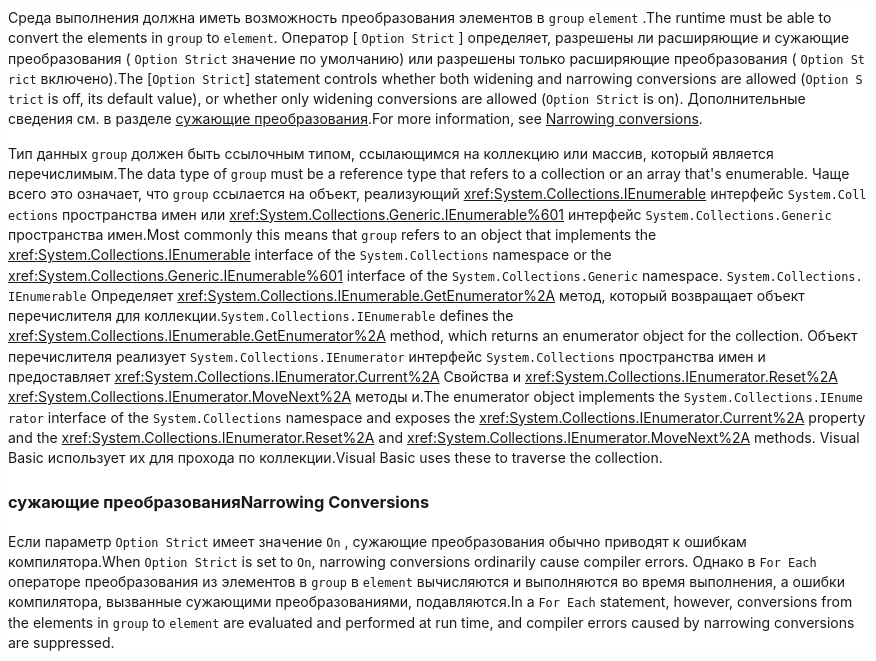 <span data-ttu-id="8e618-191">Среда выполнения должна иметь возможность преобразования элементов в `group` `element` .</span><span class="sxs-lookup"><span data-stu-id="8e618-191">The runtime must be able to convert the elements in `group` to `element`.</span></span> <span data-ttu-id="8e618-192">Оператор [ `Option Strict` ] определяет, разрешены ли расширяющие и сужающие преобразования ( `Option Strict` значение по умолчанию) или разрешены только расширяющие преобразования ( `Option Strict` включено).</span><span class="sxs-lookup"><span data-stu-id="8e618-192">The [`Option Strict`] statement controls whether both widening and narrowing conversions are allowed (`Option Strict` is off, its default value), or whether only widening conversions are allowed (`Option Strict` is on).</span></span> <span data-ttu-id="8e618-193">Дополнительные сведения см. в разделе [сужающие преобразования](#narrowing-conversions).</span><span class="sxs-lookup"><span data-stu-id="8e618-193">For more information, see [Narrowing conversions](#narrowing-conversions).</span></span>

<span data-ttu-id="8e618-194">Тип данных `group` должен быть ссылочным типом, ссылающимся на коллекцию или массив, который является перечислимым.</span><span class="sxs-lookup"><span data-stu-id="8e618-194">The data type of `group` must be a reference type that refers to a collection or an array that's enumerable.</span></span> <span data-ttu-id="8e618-195">Чаще всего это означает, что `group` ссылается на объект, реализующий <xref:System.Collections.IEnumerable> интерфейс `System.Collections` пространства имен или <xref:System.Collections.Generic.IEnumerable%601> интерфейс `System.Collections.Generic` пространства имен.</span><span class="sxs-lookup"><span data-stu-id="8e618-195">Most commonly this means that `group` refers to an object that implements the <xref:System.Collections.IEnumerable> interface of the `System.Collections` namespace or the <xref:System.Collections.Generic.IEnumerable%601> interface of the `System.Collections.Generic` namespace.</span></span> <span data-ttu-id="8e618-196">`System.Collections.IEnumerable` Определяет <xref:System.Collections.IEnumerable.GetEnumerator%2A> метод, который возвращает объект перечислителя для коллекции.</span><span class="sxs-lookup"><span data-stu-id="8e618-196">`System.Collections.IEnumerable` defines the <xref:System.Collections.IEnumerable.GetEnumerator%2A> method, which returns an enumerator object for the collection.</span></span> <span data-ttu-id="8e618-197">Объект перечислителя реализует `System.Collections.IEnumerator` интерфейс `System.Collections` пространства имен и предоставляет <xref:System.Collections.IEnumerator.Current%2A> Свойства и <xref:System.Collections.IEnumerator.Reset%2A> <xref:System.Collections.IEnumerator.MoveNext%2A> методы и.</span><span class="sxs-lookup"><span data-stu-id="8e618-197">The enumerator object implements the `System.Collections.IEnumerator` interface of the `System.Collections` namespace and exposes the <xref:System.Collections.IEnumerator.Current%2A> property and the <xref:System.Collections.IEnumerator.Reset%2A> and <xref:System.Collections.IEnumerator.MoveNext%2A> methods.</span></span> <span data-ttu-id="8e618-198">Visual Basic использует их для прохода по коллекции.</span><span class="sxs-lookup"><span data-stu-id="8e618-198">Visual Basic uses these to traverse the collection.</span></span>

### <a name="narrowing-conversions"></a><span data-ttu-id="8e618-199">сужающие преобразования</span><span class="sxs-lookup"><span data-stu-id="8e618-199">Narrowing Conversions</span></span>

<span data-ttu-id="8e618-200">Если параметр `Option Strict` имеет значение `On` , сужающие преобразования обычно приводят к ошибкам компилятора.</span><span class="sxs-lookup"><span data-stu-id="8e618-200">When `Option Strict` is set to `On`, narrowing conversions ordinarily cause compiler errors.</span></span> <span data-ttu-id="8e618-201">Однако в `For Each` операторе преобразования из элементов в `group` в `element` вычисляются и выполняются во время выполнения, а ошибки компилятора, вызванные сужающими преобразованиями, подавляются.</span><span class="sxs-lookup"><span data-stu-id="8e618-201">In a `For Each` statement, however, conversions from the elements in `group` to `element` are evaluated and performed at run time, and compiler errors caused by narrowing conversions are suppressed.</span></span>
